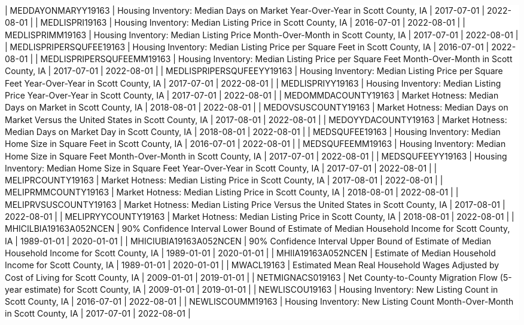 | MEDDAYONMARYY19163        | Housing Inventory: Median Days on Market Year-Over-Year in Scott County, IA                                                                                               | 2017-07-01          | 2022-08-01        |
| MEDLISPRI19163            | Housing Inventory: Median Listing Price in Scott County, IA                                                                                                               | 2016-07-01          | 2022-08-01        |
| MEDLISPRIMM19163          | Housing Inventory: Median Listing Price Month-Over-Month in Scott County, IA                                                                                              | 2017-07-01          | 2022-08-01        |
| MEDLISPRIPERSQUFEE19163   | Housing Inventory: Median Listing Price per Square Feet in Scott County, IA                                                                                               | 2016-07-01          | 2022-08-01        |
| MEDLISPRIPERSQUFEEMM19163 | Housing Inventory: Median Listing Price per Square Feet Month-Over-Month in Scott County, IA                                                                              | 2017-07-01          | 2022-08-01        |
| MEDLISPRIPERSQUFEEYY19163 | Housing Inventory: Median Listing Price per Square Feet Year-Over-Year in Scott County, IA                                                                                | 2017-07-01          | 2022-08-01        |
| MEDLISPRIYY19163          | Housing Inventory: Median Listing Price Year-Over-Year in Scott County, IA                                                                                                | 2017-07-01          | 2022-08-01        |
| MEDOMMDACOUNTY19163       | Market Hotness: Median Days on Market in Scott County, IA                                                                                                                 | 2018-08-01          | 2022-08-01        |
| MEDOVSUSCOUNTY19163       | Market Hotness: Median Days on Market Versus the United States in Scott County, IA                                                                                        | 2017-08-01          | 2022-08-01        |
| MEDOYYDACOUNTY19163       | Market Hotness: Median Days on Market Day in Scott County, IA                                                                                                             | 2018-08-01          | 2022-08-01        |
| MEDSQUFEE19163            | Housing Inventory: Median Home Size in Square Feet in Scott County, IA                                                                                                    | 2016-07-01          | 2022-08-01        |
| MEDSQUFEEMM19163          | Housing Inventory: Median Home Size in Square Feet Month-Over-Month in Scott County, IA                                                                                   | 2017-07-01          | 2022-08-01        |
| MEDSQUFEEYY19163          | Housing Inventory: Median Home Size in Square Feet Year-Over-Year in Scott County, IA                                                                                     | 2017-07-01          | 2022-08-01        |
| MELIPRCOUNTY19163         | Market Hotness: Median Listing Price in Scott County, IA                                                                                                                  | 2017-08-01          | 2022-08-01        |
| MELIPRMMCOUNTY19163       | Market Hotness: Median Listing Price in Scott County, IA                                                                                                                  | 2018-08-01          | 2022-08-01        |
| MELIPRVSUSCOUNTY19163     | Market Hotness: Median Listing Price Versus the United States in Scott County, IA                                                                                         | 2017-08-01          | 2022-08-01        |
| MELIPRYYCOUNTY19163       | Market Hotness: Median Listing Price in Scott County, IA                                                                                                                  | 2018-08-01          | 2022-08-01        |
| MHICILBIA19163A052NCEN    | 90% Confidence Interval Lower Bound of Estimate of Median Household Income for Scott County, IA                                                                           | 1989-01-01          | 2020-01-01        |
| MHICIUBIA19163A052NCEN    | 90% Confidence Interval Upper Bound of Estimate of Median Household Income for Scott County, IA                                                                           | 1989-01-01          | 2020-01-01        |
| MHIIA19163A052NCEN        | Estimate of Median Household Income for Scott County, IA                                                                                                                  | 1989-01-01          | 2020-01-01        |
| MWACL19163                | Estimated Mean Real Household Wages Adjusted by Cost of Living for Scott County, IA                                                                                       | 2009-01-01          | 2019-01-01        |
| NETMIGNACS019163          | Net County-to-County Migration Flow (5-year estimate) for Scott County, IA                                                                                                | 2009-01-01          | 2019-01-01        |
| NEWLISCOU19163            | Housing Inventory: New Listing Count in Scott County, IA                                                                                                                  | 2016-07-01          | 2022-08-01        |
| NEWLISCOUMM19163          | Housing Inventory: New Listing Count Month-Over-Month in Scott County, IA                                                                                                 | 2017-07-01          | 2022-08-01        |